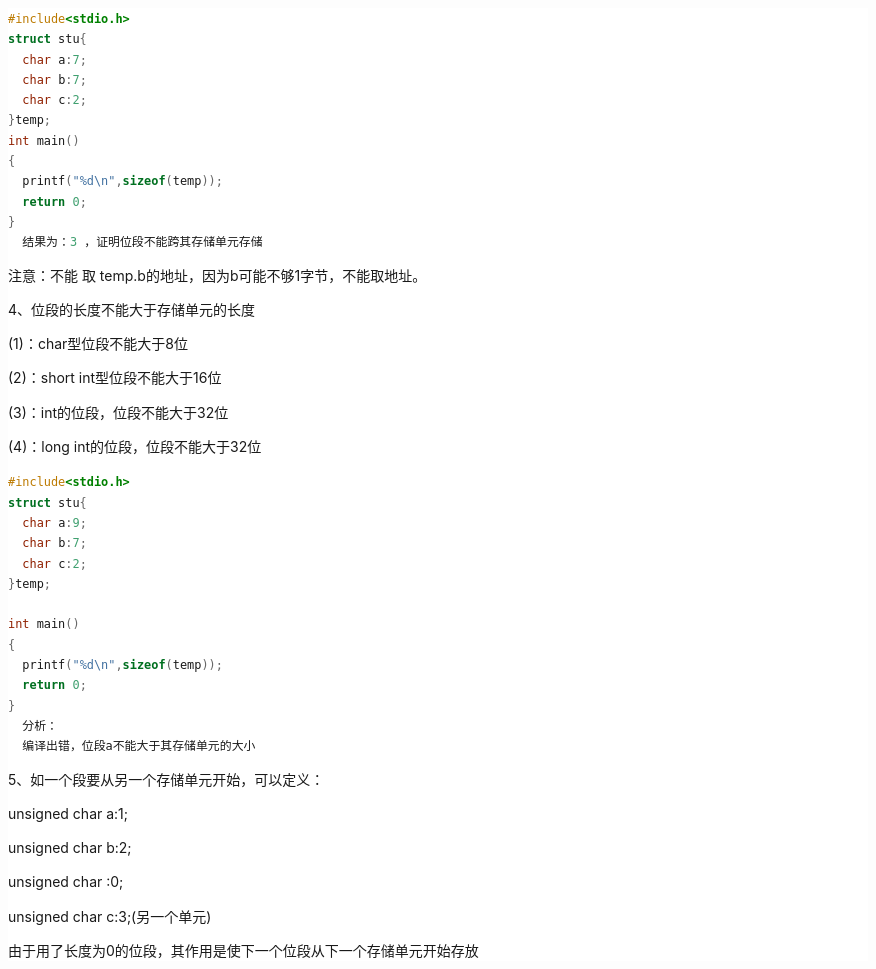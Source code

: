 ```C
#include<stdio.h>
struct stu{
  char a:7;
  char b:7;
  char c:2;
}temp;
int main()
{
  printf("%d\n",sizeof(temp));
  return 0;
}
  结果为：3 ，证明位段不能跨其存储单元存储
```

注意：不能 取 temp.b的地址，因为b可能不够1字节，不能取地址。



4、位段的长度不能大于存储单元的长度

(1)：char型位段不能大于8位

(2)：short int型位段不能大于16位

(3)：int的位段，位段不能大于32位

(4)：long int的位段，位段不能大于32位

```C
#include<stdio.h>
struct stu{
  char a:9;
  char b:7;
  char c:2;
}temp;

int main()
{
  printf("%d\n",sizeof(temp));
  return 0;
}
  分析：
  编译出错，位段a不能大于其存储单元的大小
```



5、如一个段要从另一个存储单元开始，可以定义：

unsigned char a:1;

unsigned char b:2;

unsigned char :0;

unsigned char c:3;(另一个单元)

由于用了长度为0的位段，其作用是使下一个位段从下一个存储单元开始存放
